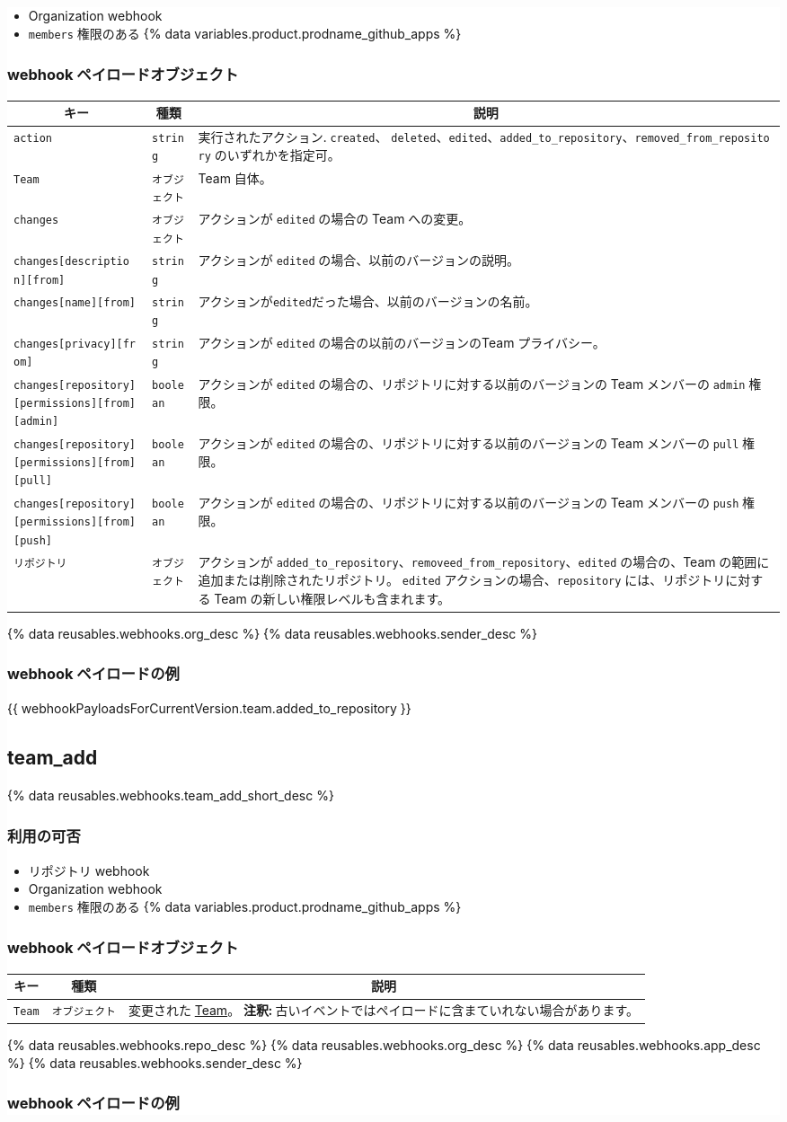 - Organization webhook
- `members` 権限のある {% data variables.product.prodname_github_apps %}

### webhook ペイロードオブジェクト

| キー                                              | 種類        | 説明                                                                                                                                                                |
| ----------------------------------------------- | --------- | ----------------------------------------------------------------------------------------------------------------------------------------------------------------- |
| `action`                                        | `string`  | 実行されたアクション. `created`、 `deleted`、`edited`、`added_to_repository`、`removed_from_repository` のいずれかを指定可。                                                              |
| `Team`                                          | `オブジェクト`  | Team 自体。                                                                                                                                                          |
| `changes`                                       | `オブジェクト`  | アクションが `edited` の場合の Team への変更。                                                                                                                                   |
| `changes[description][from]`                    | `string`  | アクションが `edited` の場合、以前のバージョンの説明。                                                                                                                                  |
| `changes[name][from]`                           | `string`  | アクションが`edited`だった場合、以前のバージョンの名前。                                                                                                                                  |
| `changes[privacy][from]`                        | `string`  | アクションが `edited` の場合の以前のバージョンのTeam プライバシー。                                                                                                                         |
| `changes[repository][permissions][from][admin]` | `boolean` | アクションが `edited` の場合の、リポジトリに対する以前のバージョンの Team メンバーの `admin` 権限。                                                                                                    |
| `changes[repository][permissions][from][pull]`  | `boolean` | アクションが `edited` の場合の、リポジトリに対する以前のバージョンの Team メンバーの `pull` 権限。                                                                                                     |
| `changes[repository][permissions][from][push]`  | `boolean` | アクションが `edited` の場合の、リポジトリに対する以前のバージョンの Team メンバーの `push` 権限。                                                                                                     |
| `リポジトリ`                                         | `オブジェクト`  | アクションが `added_to_repository`、`removeed_from_repository`、`edited` の場合の、Team の範囲に追加または削除されたリポジトリ。 `edited` アクションの場合、`repository` には、リポジトリに対する Team の新しい権限レベルも含まれます。 |
{% data reusables.webhooks.org_desc %}
{% data reusables.webhooks.sender_desc %}

### webhook ペイロードの例

{{ webhookPayloadsForCurrentVersion.team.added_to_repository }}

## team_add

{% data reusables.webhooks.team_add_short_desc %}

### 利用の可否

- リポジトリ webhook
- Organization webhook
- `members` 権限のある {% data variables.product.prodname_github_apps %}

### webhook ペイロードオブジェクト

| キー     | 種類       | 説明                                                                          |
| ------ | -------- | --------------------------------------------------------------------------- |
| `Team` | `オブジェクト` | 変更された [Team](/rest/reference/teams)。  **注釈:** 古いイベントではペイロードに含まていれない場合があります。 |
{% data reusables.webhooks.repo_desc %}
{% data reusables.webhooks.org_desc %}
{% data reusables.webhooks.app_desc %}
{% data reusables.webhooks.sender_desc %}

### webhook ペイロードの例
